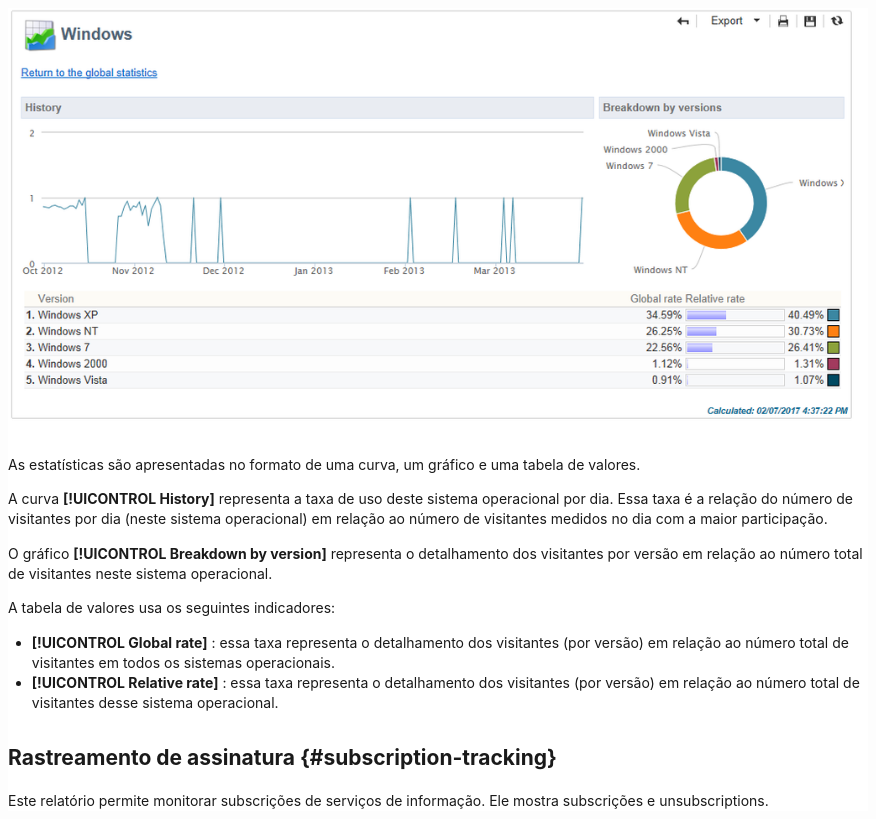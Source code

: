 ![](assets/s_ncs_user_os_report2.png)

As estatísticas são apresentadas no formato de uma curva, um gráfico e uma tabela de valores.

A curva **[!UICONTROL History]** representa a taxa de uso deste sistema operacional por dia. Essa taxa é a relação do número de visitantes por dia (neste sistema operacional) em relação ao número de visitantes medidos no dia com a maior participação.

O gráfico **[!UICONTROL Breakdown by version]** representa o detalhamento dos visitantes por versão em relação ao número total de visitantes neste sistema operacional.

A tabela de valores usa os seguintes indicadores:

* **[!UICONTROL Global rate]** : essa taxa representa o detalhamento dos visitantes (por versão) em relação ao número total de visitantes em todos os sistemas operacionais.
* **[!UICONTROL Relative rate]** : essa taxa representa o detalhamento dos visitantes (por versão) em relação ao número total de visitantes desse sistema operacional.

## Rastreamento de assinatura {#subscription-tracking}

Este relatório permite monitorar subscrições de serviços de informação. Ele mostra subscrições e unsubscriptions.
